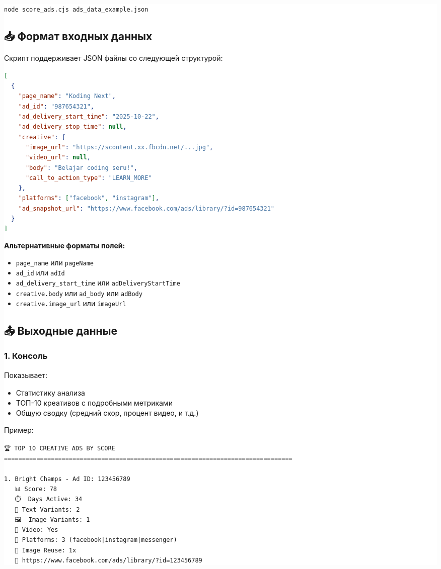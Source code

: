 ```bash
node score_ads.cjs ads_data_example.json
```

## 📥 Формат входных данных

Скрипт поддерживает JSON файлы со следующей структурой:

```json
[
  {
    "page_name": "Koding Next",
    "ad_id": "987654321",
    "ad_delivery_start_time": "2025-10-22",
    "ad_delivery_stop_time": null,
    "creative": {
      "image_url": "https://scontent.xx.fbcdn.net/...jpg",
      "video_url": null,
      "body": "Belajar coding seru!",
      "call_to_action_type": "LEARN_MORE"
    },
    "platforms": ["facebook", "instagram"],
    "ad_snapshot_url": "https://www.facebook.com/ads/library/?id=987654321"
  }
]
```

**Альтернативные форматы полей:**
- `page_name` или `pageName`
- `ad_id` или `adId`
- `ad_delivery_start_time` или `adDeliveryStartTime`
- `creative.body` или `ad_body` или `adBody`
- `creative.image_url` или `imageUrl`

## 📤 Выходные данные

### 1. Консоль

Показывает:
- Статистику анализа
- ТОП-10 креативов с подробными метриками
- Общую сводку (средний скор, процент видео, и т.д.)

Пример:
```
🏆 TOP 10 CREATIVE ADS BY SCORE
================================================================================

1. Bright Champs - Ad ID: 123456789
   📊 Score: 78
   ⏱️  Days Active: 34
   📝 Text Variants: 2
   🖼️  Image Variants: 1
   🎥 Video: Yes
   📱 Platforms: 3 (facebook|instagram|messenger)
   🔄 Image Reuse: 1x
   🔗 https://www.facebook.com/ads/library/?id=123456789
```
